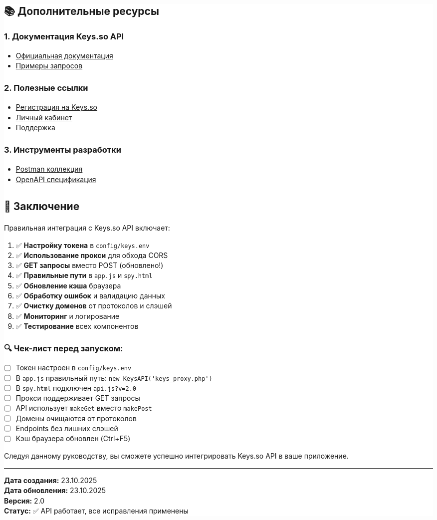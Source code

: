 ## 📚 Дополнительные ресурсы

### 1. Документация Keys.so API
- [Официальная документация](https://keys.so/api)
- [Примеры запросов](https://keys.so/api/examples)

### 2. Полезные ссылки
- [Регистрация на Keys.so](https://keys.so/register)
- [Личный кабинет](https://keys.so/dashboard)
- [Поддержка](https://keys.so/support)

### 3. Инструменты разработки
- [Postman коллекция](https://keys.so/api/postman)
- [OpenAPI спецификация](https://keys.so/api/openapi.json)

## 🎯 Заключение

Правильная интеграция с Keys.so API включает:

1. ✅ **Настройку токена** в `config/keys.env`
2. ✅ **Использование прокси** для обхода CORS
3. ✅ **GET запросы** вместо POST (обновлено!)
4. ✅ **Правильные пути** в `app.js` и `spy.html`
5. ✅ **Обновление кэша** браузера
6. ✅ **Обработку ошибок** и валидацию данных
7. ✅ **Очистку доменов** от протоколов и слэшей
8. ✅ **Мониторинг** и логирование
9. ✅ **Тестирование** всех компонентов

### 🔍 Чек-лист перед запуском:

- [ ] Токен настроен в `config/keys.env`
- [ ] В `app.js` правильный путь: `new KeysAPI('keys_proxy.php')`
- [ ] В `spy.html` подключен `api.js?v=2.0`
- [ ] Прокси поддерживает GET запросы
- [ ] API использует `makeGet` вместо `makePost`
- [ ] Домены очищаются от протоколов
- [ ] Endpoints без лишних слэшей
- [ ] Кэш браузера обновлен (Ctrl+F5)

Следуя данному руководству, вы сможете успешно интегрировать Keys.so API в ваше приложение.

---

**Дата создания:** 23.10.2025  
**Дата обновления:** 23.10.2025  
**Версия:** 2.0  
**Статус:** ✅ API работает, все исправления применены
